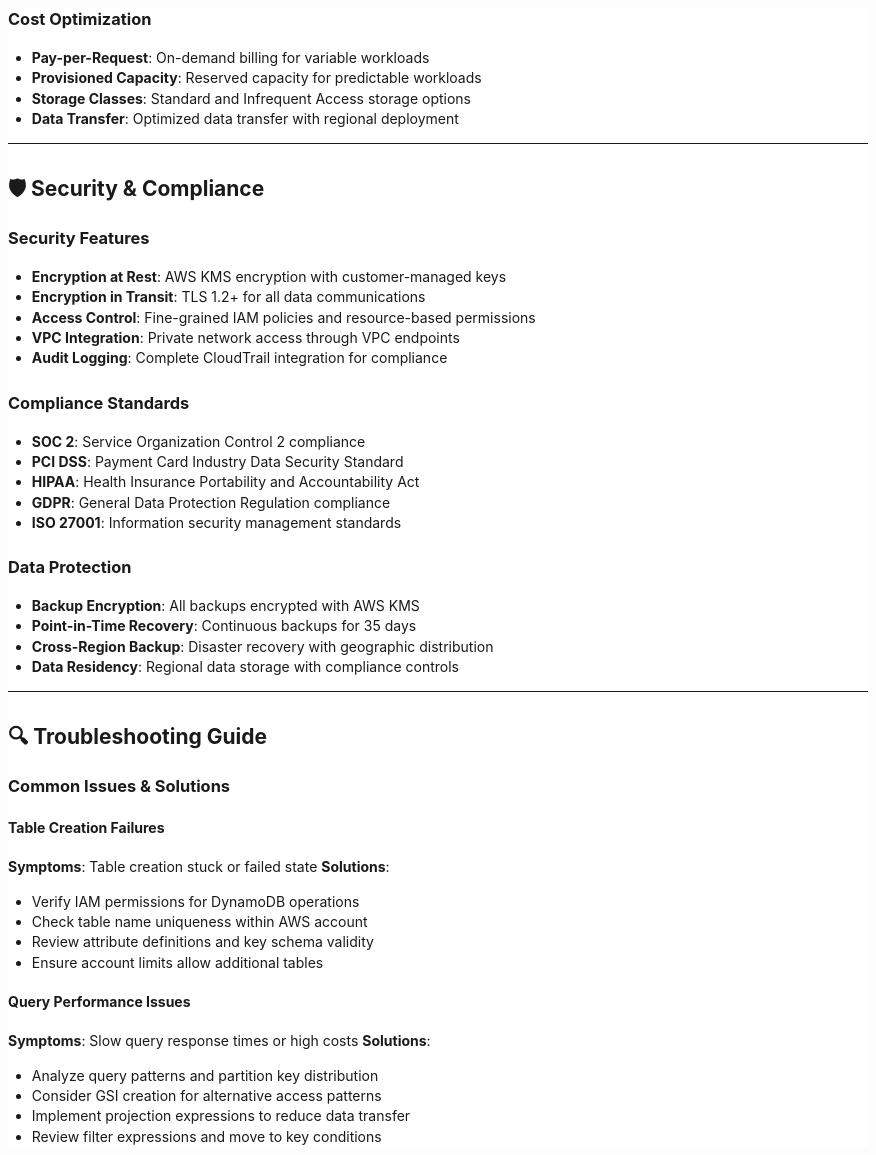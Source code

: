 ### Cost Optimization
- **Pay-per-Request**: On-demand billing for variable workloads
- **Provisioned Capacity**: Reserved capacity for predictable workloads
- **Storage Classes**: Standard and Infrequent Access storage options
- **Data Transfer**: Optimized data transfer with regional deployment

---

## 🛡️ Security & Compliance

### Security Features
- **Encryption at Rest**: AWS KMS encryption with customer-managed keys
- **Encryption in Transit**: TLS 1.2+ for all data communications
- **Access Control**: Fine-grained IAM policies and resource-based permissions
- **VPC Integration**: Private network access through VPC endpoints
- **Audit Logging**: Complete CloudTrail integration for compliance

### Compliance Standards
- **SOC 2**: Service Organization Control 2 compliance
- **PCI DSS**: Payment Card Industry Data Security Standard
- **HIPAA**: Health Insurance Portability and Accountability Act
- **GDPR**: General Data Protection Regulation compliance
- **ISO 27001**: Information security management standards

### Data Protection
- **Backup Encryption**: All backups encrypted with AWS KMS
- **Point-in-Time Recovery**: Continuous backups for 35 days
- **Cross-Region Backup**: Disaster recovery with geographic distribution
- **Data Residency**: Regional data storage with compliance controls

---

## 🔍 Troubleshooting Guide

### Common Issues & Solutions

#### Table Creation Failures
**Symptoms**: Table creation stuck or failed state
**Solutions**:
- Verify IAM permissions for DynamoDB operations
- Check table name uniqueness within AWS account
- Review attribute definitions and key schema validity
- Ensure account limits allow additional tables

#### Query Performance Issues
**Symptoms**: Slow query response times or high costs
**Solutions**:
- Analyze query patterns and partition key distribution
- Consider GSI creation for alternative access patterns
- Implement projection expressions to reduce data transfer
- Review filter expressions and move to key conditions
